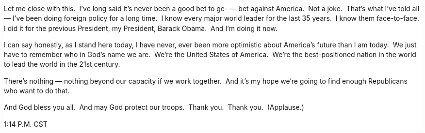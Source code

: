 Let me close with this.  I’ve long said it’s never been a good bet to
ge- — bet against America.  Not a joke.  That’s what I’ve told all —
I’ve been doing foreign policy for a long time.  I know every major
world leader for the last 35 years.  I know them face-to-face.  I did it
for the previous President, my President, Barack Obama.  And I’m doing
it now.

I can say honestly, as I stand here today, I have never, ever been more
optimistic about America’s future than I am today.  We just have to
remember who in God’s name we are.  We’re the United States of America. 
We’re the best-positioned nation in the world to lead the world in the
21st century.

There’s nothing — nothing beyond our capacity if we work together.  And
it’s my hope we’re going to find enough Republicans who want to do that.

And God bless you all.  And may God protect our troops.  Thank you. 
Thank you.  (Applause.)

1:14 P.M. CST
